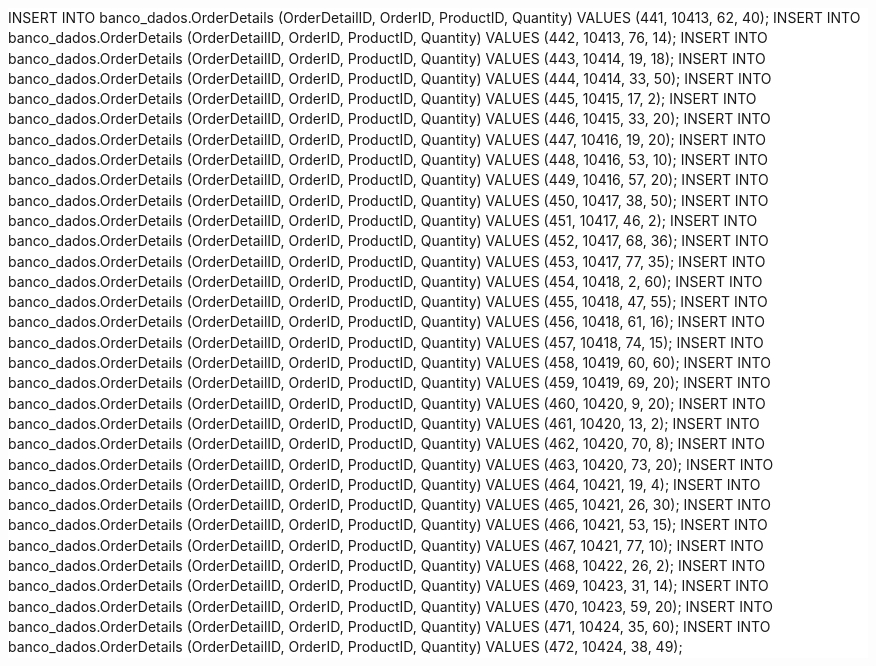 INSERT INTO banco_dados.OrderDetails (OrderDetailID, OrderID, ProductID, Quantity) VALUES (441, 10413, 62, 40);
INSERT INTO banco_dados.OrderDetails (OrderDetailID, OrderID, ProductID, Quantity) VALUES (442, 10413, 76, 14);
INSERT INTO banco_dados.OrderDetails (OrderDetailID, OrderID, ProductID, Quantity) VALUES (443, 10414, 19, 18);
INSERT INTO banco_dados.OrderDetails (OrderDetailID, OrderID, ProductID, Quantity) VALUES (444, 10414, 33, 50);
INSERT INTO banco_dados.OrderDetails (OrderDetailID, OrderID, ProductID, Quantity) VALUES (445, 10415, 17, 2);
INSERT INTO banco_dados.OrderDetails (OrderDetailID, OrderID, ProductID, Quantity) VALUES (446, 10415, 33, 20);
INSERT INTO banco_dados.OrderDetails (OrderDetailID, OrderID, ProductID, Quantity) VALUES (447, 10416, 19, 20);
INSERT INTO banco_dados.OrderDetails (OrderDetailID, OrderID, ProductID, Quantity) VALUES (448, 10416, 53, 10);
INSERT INTO banco_dados.OrderDetails (OrderDetailID, OrderID, ProductID, Quantity) VALUES (449, 10416, 57, 20);
INSERT INTO banco_dados.OrderDetails (OrderDetailID, OrderID, ProductID, Quantity) VALUES (450, 10417, 38, 50);
INSERT INTO banco_dados.OrderDetails (OrderDetailID, OrderID, ProductID, Quantity) VALUES (451, 10417, 46, 2);
INSERT INTO banco_dados.OrderDetails (OrderDetailID, OrderID, ProductID, Quantity) VALUES (452, 10417, 68, 36);
INSERT INTO banco_dados.OrderDetails (OrderDetailID, OrderID, ProductID, Quantity) VALUES (453, 10417, 77, 35);
INSERT INTO banco_dados.OrderDetails (OrderDetailID, OrderID, ProductID, Quantity) VALUES (454, 10418, 2, 60);
INSERT INTO banco_dados.OrderDetails (OrderDetailID, OrderID, ProductID, Quantity) VALUES (455, 10418, 47, 55);
INSERT INTO banco_dados.OrderDetails (OrderDetailID, OrderID, ProductID, Quantity) VALUES (456, 10418, 61, 16);
INSERT INTO banco_dados.OrderDetails (OrderDetailID, OrderID, ProductID, Quantity) VALUES (457, 10418, 74, 15);
INSERT INTO banco_dados.OrderDetails (OrderDetailID, OrderID, ProductID, Quantity) VALUES (458, 10419, 60, 60);
INSERT INTO banco_dados.OrderDetails (OrderDetailID, OrderID, ProductID, Quantity) VALUES (459, 10419, 69, 20);
INSERT INTO banco_dados.OrderDetails (OrderDetailID, OrderID, ProductID, Quantity) VALUES (460, 10420, 9, 20);
INSERT INTO banco_dados.OrderDetails (OrderDetailID, OrderID, ProductID, Quantity) VALUES (461, 10420, 13, 2);
INSERT INTO banco_dados.OrderDetails (OrderDetailID, OrderID, ProductID, Quantity) VALUES (462, 10420, 70, 8);
INSERT INTO banco_dados.OrderDetails (OrderDetailID, OrderID, ProductID, Quantity) VALUES (463, 10420, 73, 20);
INSERT INTO banco_dados.OrderDetails (OrderDetailID, OrderID, ProductID, Quantity) VALUES (464, 10421, 19, 4);
INSERT INTO banco_dados.OrderDetails (OrderDetailID, OrderID, ProductID, Quantity) VALUES (465, 10421, 26, 30);
INSERT INTO banco_dados.OrderDetails (OrderDetailID, OrderID, ProductID, Quantity) VALUES (466, 10421, 53, 15);
INSERT INTO banco_dados.OrderDetails (OrderDetailID, OrderID, ProductID, Quantity) VALUES (467, 10421, 77, 10);
INSERT INTO banco_dados.OrderDetails (OrderDetailID, OrderID, ProductID, Quantity) VALUES (468, 10422, 26, 2);
INSERT INTO banco_dados.OrderDetails (OrderDetailID, OrderID, ProductID, Quantity) VALUES (469, 10423, 31, 14);
INSERT INTO banco_dados.OrderDetails (OrderDetailID, OrderID, ProductID, Quantity) VALUES (470, 10423, 59, 20);
INSERT INTO banco_dados.OrderDetails (OrderDetailID, OrderID, ProductID, Quantity) VALUES (471, 10424, 35, 60);
INSERT INTO banco_dados.OrderDetails (OrderDetailID, OrderID, ProductID, Quantity) VALUES (472, 10424, 38, 49);